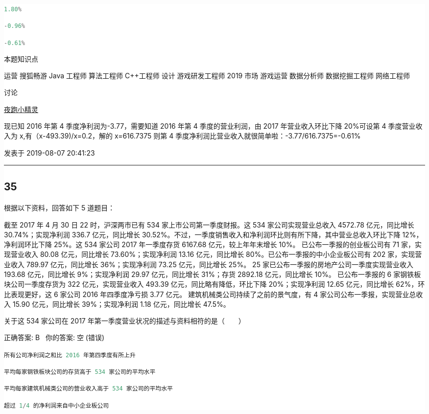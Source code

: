 ```cpp
1.80%
```

```cpp
-0.96%
```

```cpp
-0.61%
```

本题知识点

运营 搜狐畅游 Java 工程师 算法工程师 C++工程师 设计 游戏研发工程师 2019 市场 游戏运营 数据分析师 数据挖掘工程师 网络工程师

讨论

[夜跑小精灵](https://www.nowcoder.com/profile/287714414)

现已知 2016 年第 4 季度净利润为-3.77，需要知道 2016 年第 4 季度的营业利润，由 2017 年营业收入环比下降 20%可设第 4 季度营业收入为 x,有（x-493.39)/x=0.2，解的 x=616.7375 则第 4 季度净利润比营业收入就很简单啦：-3.77/616.7375=-0.61%

发表于 2019-08-07 20:41:23

* * *

## 35

根据以下资料，回答如下 5 道题目：

截至 2017 年 4 月 30 日 22 时，沪深两市已有 534 家上市公司第一季度财报。这 534 家公司实现营业总收入 4572.78 亿元，同比增长 30.74%；实现净利润 336.7 亿元，同比增长 30.52%。不过，一季度销售收入和净利润环比则有所下降，其中营业总收入环比下降 12%，净利润环比下降 25%。这 534 家公司 2017 年一季度存货 6167.68 亿元，较上年年末增长 10%。
已公布一季报的创业板公司有 71 家，实现营业收入 80.08 亿元，同比增长 73.60%；实现净利润 13.16 亿元，同比增长 80%。已公布一季报的中小企业板公司有 202 家，实现营业收入 789.97 亿元，同比增长 36%；实现净利润 73.25 亿元，同比增长 25%。
25 家已公布一季报的房地产公司一季度实现营业收入 193.68 亿元，同比增长 9%；实现净利润 29.97 亿元，同比增长 31%；存货 2892.18 亿元，同比增长 10%。
已公布一季报的 6 家钢铁板块公司一季度存货为 322 亿元，实现营业收入 493.39 亿元，同比略有降低，环比下降 20%；实现净利润 12.65 亿元，同比增长 62%，环比表现更好，这 6 家公司 2016 年四季度净亏损 3.77 亿元。
建筑机械类公司持续了之前的景气度，有 4 家公司公布一季报，实现营业总收入 15.90 亿元，同比增长 39%；实现净利润 1.18 亿元，同比增长 47.5%。

关于这 534 家公司在 2017 年第一季度营业状况的描述与资料相符的是（　　）

正确答案: B   你的答案: 空 (错误)

```cpp
所有公司净利润之和比 2016 年第四季度有所上升
```

```cpp
平均每家钢铁板块公司的存货高于 534 家公司的平均水平
```

```cpp
平均每家建筑机械类公司的营业收入高于 534 家公司的平均水平
```

```cpp
超过 1/4 的净利润来自中小企业板公司
```
